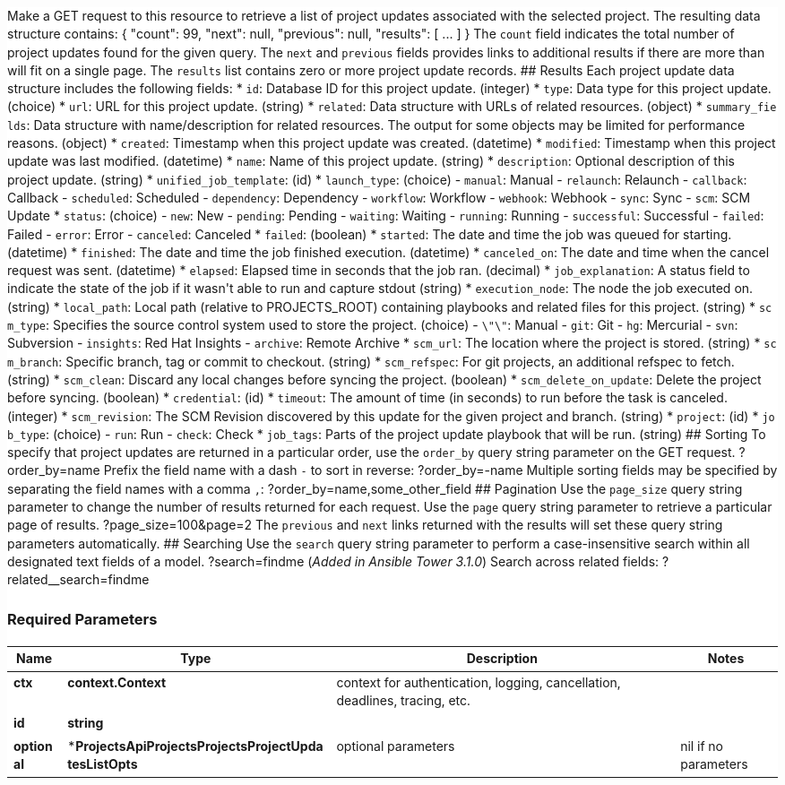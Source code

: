  Make a GET request to this resource to retrieve a list of project updates associated with the selected project.  The resulting data structure contains:      {         \"count\": 99,         \"next\": null,         \"previous\": null,         \"results\": [             ...         ]     }  The `count` field indicates the total number of project updates found for the given query.  The `next` and `previous` fields provides links to additional results if there are more than will fit on a single page.  The `results` list contains zero or more project update records.    ## Results  Each project update data structure includes the following fields:  * `id`: Database ID for this project update. (integer) * `type`: Data type for this project update. (choice) * `url`: URL for this project update. (string) * `related`: Data structure with URLs of related resources. (object) * `summary_fields`: Data structure with name/description for related resources.  The output for some objects may be limited for performance reasons. (object) * `created`: Timestamp when this project update was created. (datetime) * `modified`: Timestamp when this project update was last modified. (datetime) * `name`: Name of this project update. (string) * `description`: Optional description of this project update. (string) * `unified_job_template`:  (id) * `launch_type`:  (choice)     - `manual`: Manual     - `relaunch`: Relaunch     - `callback`: Callback     - `scheduled`: Scheduled     - `dependency`: Dependency     - `workflow`: Workflow     - `webhook`: Webhook     - `sync`: Sync     - `scm`: SCM Update * `status`:  (choice)     - `new`: New     - `pending`: Pending     - `waiting`: Waiting     - `running`: Running     - `successful`: Successful     - `failed`: Failed     - `error`: Error     - `canceled`: Canceled * `failed`:  (boolean) * `started`: The date and time the job was queued for starting. (datetime) * `finished`: The date and time the job finished execution. (datetime) * `canceled_on`: The date and time when the cancel request was sent. (datetime) * `elapsed`: Elapsed time in seconds that the job ran. (decimal) * `job_explanation`: A status field to indicate the state of the job if it wasn&#39;t able to run and capture stdout (string) * `execution_node`: The node the job executed on. (string) * `local_path`: Local path (relative to PROJECTS_ROOT) containing playbooks and related files for this project. (string) * `scm_type`: Specifies the source control system used to store the project. (choice)     - `\"\"`: Manual     - `git`: Git     - `hg`: Mercurial     - `svn`: Subversion     - `insights`: Red Hat Insights     - `archive`: Remote Archive * `scm_url`: The location where the project is stored. (string) * `scm_branch`: Specific branch, tag or commit to checkout. (string) * `scm_refspec`: For git projects, an additional refspec to fetch. (string) * `scm_clean`: Discard any local changes before syncing the project. (boolean) * `scm_delete_on_update`: Delete the project before syncing. (boolean) * `credential`:  (id) * `timeout`: The amount of time (in seconds) to run before the task is canceled. (integer) * `scm_revision`: The SCM Revision discovered by this update for the given project and branch. (string) * `project`:  (id) * `job_type`:  (choice)     - `run`: Run     - `check`: Check * `job_tags`: Parts of the project update playbook that will be run. (string)    ## Sorting  To specify that project updates are returned in a particular order, use the `order_by` query string parameter on the GET request.      ?order_by=name  Prefix the field name with a dash `-` to sort in reverse:      ?order_by=-name  Multiple sorting fields may be specified by separating the field names with a comma `,`:      ?order_by=name,some_other_field  ## Pagination  Use the `page_size` query string parameter to change the number of results returned for each request.  Use the `page` query string parameter to retrieve a particular page of results.      ?page_size=100&page=2  The `previous` and `next` links returned with the results will set these query string parameters automatically.  ## Searching  Use the `search` query string parameter to perform a case-insensitive search within all designated text fields of a model.      ?search=findme  (_Added in Ansible Tower 3.1.0_) Search across related fields:      ?related__search=findme

### Required Parameters

Name | Type | Description  | Notes
------------- | ------------- | ------------- | -------------
 **ctx** | **context.Context** | context for authentication, logging, cancellation, deadlines, tracing, etc.
  **id** | **string**|  | 
 **optional** | ***ProjectsApiProjectsProjectsProjectUpdatesListOpts** | optional parameters | nil if no parameters
